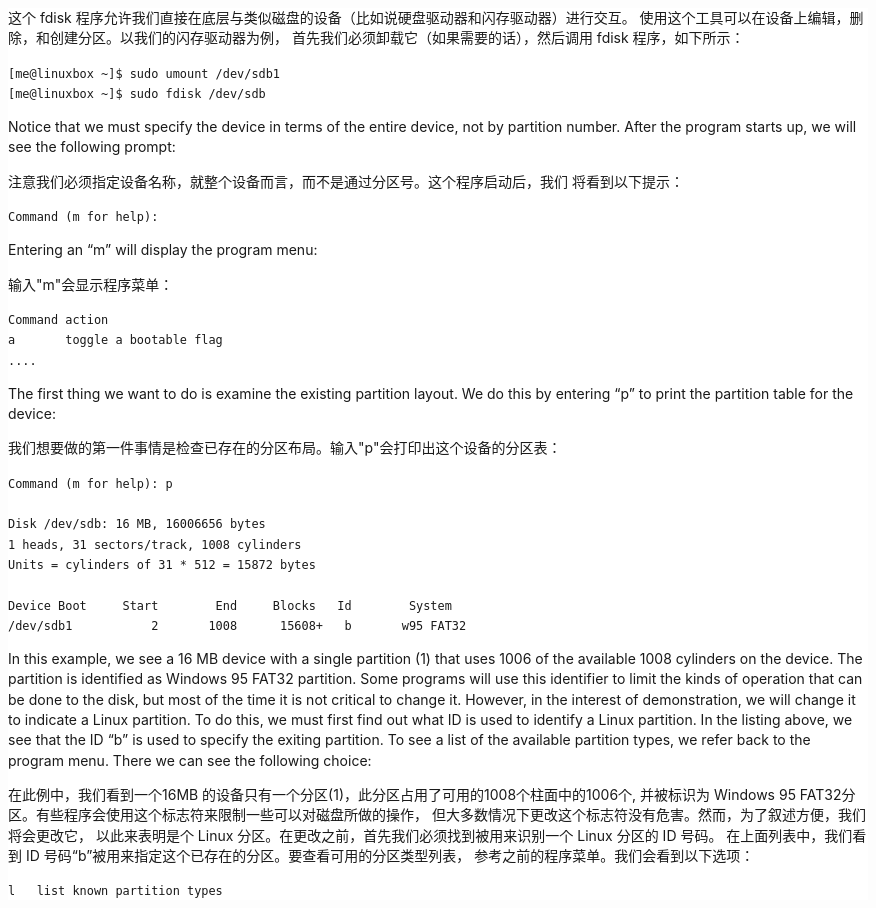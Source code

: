 这个 fdisk 程序允许我们直接在底层与类似磁盘的设备（比如说硬盘驱动器和闪存驱动器）进行交互。
使用这个工具可以在设备上编辑，删除，和创建分区。以我们的闪存驱动器为例，
首先我们必须卸载它（如果需要的话），然后调用 fdisk 程序，如下所示：

    [me@linuxbox ~]$ sudo umount /dev/sdb1
    [me@linuxbox ~]$ sudo fdisk /dev/sdb
    

Notice that we must specify the device in terms of the entire device, not by partition
number. After the program starts up, we will see the following prompt:

注意我们必须指定设备名称，就整个设备而言，而不是通过分区号。这个程序启动后，我们
将看到以下提示：

    Command (m for help):
    

Entering an “m” will display the program menu:

输入"m"会显示程序菜单：

    Command action
    a       toggle a bootable flag
    ....
    

The first thing we want to do is examine the existing partition layout. We do this by
entering “p” to print the partition table for the device:

我们想要做的第一件事情是检查已存在的分区布局。输入"p"会打印出这个设备的分区表：

    Command (m for help): p
    
    Disk /dev/sdb: 16 MB, 16006656 bytes
    1 heads, 31 sectors/track, 1008 cylinders
    Units = cylinders of 31 * 512 = 15872 bytes
    
    Device Boot     Start        End     Blocks   Id        System
    /dev/sdb1           2       1008      15608+   b       w95 FAT32
    

In this example, we see a 16 MB device with a single partition (1) that uses 1006 of the
available 1008 cylinders on the device. The partition is identified as Windows 95 FAT32
partition. Some programs will use this identifier to limit the kinds of operation that can
be done to the disk, but most of the time it is not critical to change it. However, in the
interest of demonstration, we will change it to indicate a Linux partition. To do this, we
must first find out what ID is used to identify a Linux partition. In the listing above, we
see that the ID “b” is used to specify the exiting partition. To see a list of the available
partition types, we refer back to the program menu. There we can see the following
choice:

在此例中，我们看到一个16MB 的设备只有一个分区(1)，此分区占用了可用的1008个柱面中的1006个,
并被标识为 Windows 95 FAT32分区。有些程序会使用这个标志符来限制一些可以对磁盘所做的操作，
但大多数情况下更改这个标志符没有危害。然而，为了叙述方便，我们将会更改它，
以此来表明是个 Linux 分区。在更改之前，首先我们必须找到被用来识别一个 Linux 分区的 ID 号码。
在上面列表中，我们看到 ID 号码“b”被用来指定这个已存在的分区。要查看可用的分区类型列表，
参考之前的程序菜单。我们会看到以下选项：

    l   list known partition types
    